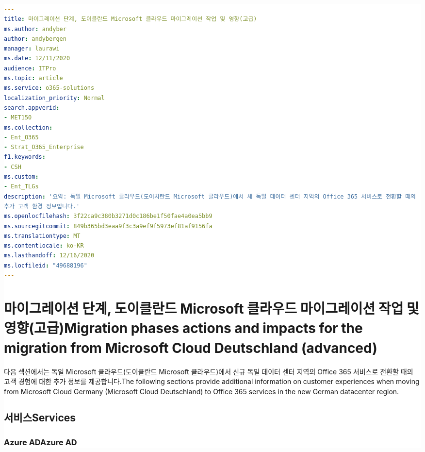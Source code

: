 ```yaml
---
title: 마이그레이션 단계, 도이클란드 Microsoft 클라우드 마이그레이션 작업 및 영향(고급)
ms.author: andyber
author: andybergen
manager: laurawi
ms.date: 12/11/2020
audience: ITPro
ms.topic: article
ms.service: o365-solutions
localization_priority: Normal
search.appverid:
- MET150
ms.collection:
- Ent_O365
- Strat_O365_Enterprise
f1.keywords:
- CSH
ms.custom:
- Ent_TLGs
description: '요약: 독일 Microsoft 클라우드(도이치란드 Microsoft 클라우드)에서 새 독일 데이터 센터 지역의 Office 365 서비스로 전환할 때의 추가 고객 환경 정보입니다.'
ms.openlocfilehash: 3f22ca9c380b3271d0c186be1f50fae4a0ea5bb9
ms.sourcegitcommit: 849b365bd3eaa9f3c3a9ef9f5973ef81af9156fa
ms.translationtype: MT
ms.contentlocale: ko-KR
ms.lasthandoff: 12/16/2020
ms.locfileid: "49688196"
---
```

# <a name="migration-phases-actions-and-impacts-for-the-migration-from-microsoft-cloud-deutschland-advanced"></a><span data-ttu-id="23911-103">마이그레이션 단계, 도이클란드 Microsoft 클라우드 마이그레이션 작업 및 영향(고급)</span><span class="sxs-lookup"><span data-stu-id="23911-103">Migration phases actions and impacts for the migration from Microsoft Cloud Deutschland (advanced)</span></span> 

<span data-ttu-id="23911-104">다음 섹션에서는 독일 Microsoft 클라우드(도이클란드 Microsoft 클라우드)에서 신규 독일 데이터 센터 지역의 Office 365 서비스로 전환할 때의 고객 경험에 대한 추가 정보를 제공합니다.</span><span class="sxs-lookup"><span data-stu-id="23911-104">The following sections provide additional information on customer experiences when moving from Microsoft Cloud Germany (Microsoft Cloud Deutschland) to Office 365 services in the new German datacenter region.</span></span>

## <a name="services"></a><span data-ttu-id="23911-105">서비스</span><span class="sxs-lookup"><span data-stu-id="23911-105">Services</span></span>

### <a name="azure-ad"></a><span data-ttu-id="23911-106">Azure AD</span><span class="sxs-lookup"><span data-stu-id="23911-106">Azure AD</span></span>
